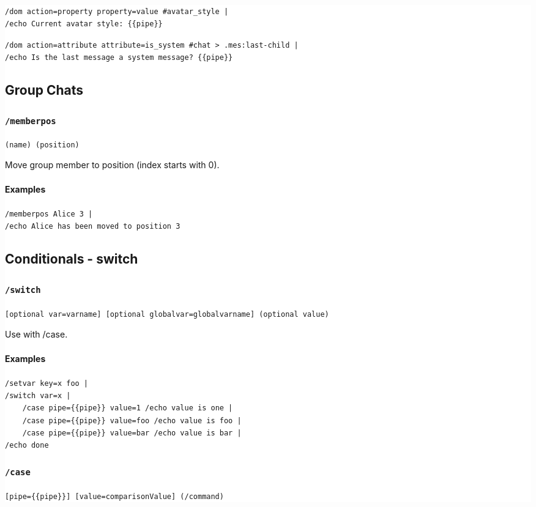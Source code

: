 ```
/dom action=property property=value #avatar_style |
/echo Current avatar style: {{pipe}}
```

```
/dom action=attribute attribute=is_system #chat > .mes:last-child |
/echo Is the last message a system message? {{pipe}}
```







## Group Chats



### `/memberpos`
`(name) (position)`

Move group member to position (index starts with 0).</code>

#### Examples

```
/memberpos Alice 3 |
/echo Alice has been moved to position 3
```







## Conditionals - switch



### `/switch`
`[optional var=varname] [optional globalvar=globalvarname] (optional value)`

Use with /case.

#### Examples

```
/setvar key=x foo |
/switch var=x |
    /case pipe={{pipe}} value=1 /echo value is one |
    /case pipe={{pipe}} value=foo /echo value is foo |
    /case pipe={{pipe}} value=bar /echo value is bar |
/echo done
```





### `/case`
`[pipe={{pipe}}] [value=comparisonValue] (/command)`
